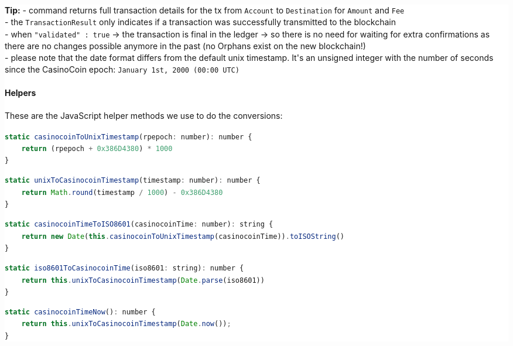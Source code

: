 **Tip:** - command returns full transaction details for the tx from `Account` to `Destination` for `Amount` and `Fee`<br/> - the `TransactionResult` only indicates if a transaction was successfully transmitted to the blockchain<br/> - when `"validated" : true` -> the transaction is final in the ledger -> so there is no need for waiting for extra confirmations as there are no changes possible anymore in the past (no Orphans exist on the new blockchain!)<br/> - please note that the date format differs from the default unix timestamp. It's an unsigned integer with the number of seconds since the CasinoCoin epoch: `January 1st, 2000 (00:00 UTC)`<br/>

#### Helpers

These are the JavaScript helper methods we use to do the conversions:

```javascript
static casinocoinToUnixTimestamp(rpepoch: number): number {
    return (rpepoch + 0x386D4380) * 1000
}
```

```javascript
static unixToCasinocoinTimestamp(timestamp: number): number {
    return Math.round(timestamp / 1000) - 0x386D4380
}
```

```javascript
static casinocoinTimeToISO8601(casinocoinTime: number): string {
    return new Date(this.casinocoinToUnixTimestamp(casinocoinTime)).toISOString()
}
```

```javascript
static iso8601ToCasinocoinTime(iso8601: string): number {
    return this.unixToCasinocoinTimestamp(Date.parse(iso8601))
}
```

```javascript
static casinocoinTimeNow(): number {
    return this.unixToCasinocoinTimestamp(Date.now());
}
```
